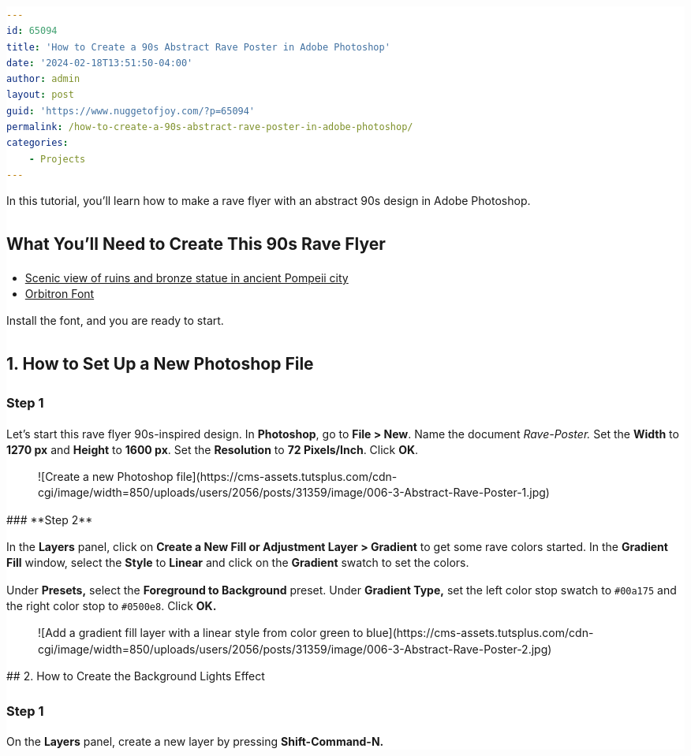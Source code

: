```yaml
---
id: 65094
title: 'How to Create a 90s Abstract Rave Poster in Adobe Photoshop'
date: '2024-02-18T13:51:50-04:00'
author: admin
layout: post
guid: 'https://www.nuggetofjoy.com/?p=65094'
permalink: /how-to-create-a-90s-abstract-rave-poster-in-adobe-photoshop/
categories:
    - Projects
---
```


In this tutorial, you’ll learn how to make a rave flyer with an abstract 90s design in Adobe Photoshop.

## What You’ll Need to Create This 90s Rave Flyer

- [Scenic view of ruins and bronze statue in ancient Pompeii city](https://www.dropbox.com/scl/fi/h6p5qzn644ofx39v741u3/mask.jpg?rlkey=eyxq73sza2u4gzldwgzzdgczh&dl=1)
- [Orbitron Font](https://www.dropbox.com/scl/fi/3wcnakm1kxaeth1sdkg9b/Orbitron.zip?rlkey=wcq0kvrevlrv9daj2uanev0q8&dl=1)

Install the font, and you are ready to start.

## 1. How to Set Up a New Photoshop File

### **Step 1**

Let’s start this rave flyer 90s-inspired design. In **Photoshop**, go to **File &gt; New**. Name the document *Rave-Poster.* Set the **Width** to **1270 px** and **Height** to **1600 px**. Set the **Resolution** to **72 Pixels/Inch**. Click **OK**.

<div class="wp-block-image"><figure class="aligncenter">![Create a new Photoshop file](https://cms-assets.tutsplus.com/cdn-cgi/image/width=850/uploads/users/2056/posts/31359/image/006-3-Abstract-Rave-Poster-1.jpg)</figure></div>### **Step 2**

In the **Layers** panel, click on **Create a New Fill or Adjustment Layer &gt; Gradient** to get some rave colors started. In the **Gradient Fill** window, select the **Style** to **Linear** and click on the **Gradient** swatch to set the colors.

Under **Presets,** select the **Foreground to Background** preset. Under **Gradient Type,** set the left color stop swatch to `#00a175` and the right color stop to `#0500e8`. Click **OK.**

<div class="wp-block-image"><figure class="aligncenter">![Add a gradient fill layer with a linear style from color green to blue](https://cms-assets.tutsplus.com/cdn-cgi/image/width=850/uploads/users/2056/posts/31359/image/006-3-Abstract-Rave-Poster-2.jpg)</figure></div>## 2. How to Create the Background Lights Effect

### **Step 1**

On the **Layers** panel, create a new layer by pressing **Shift-Command-N.**
